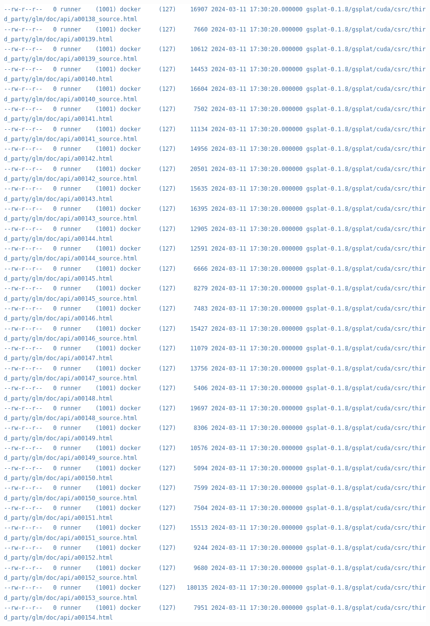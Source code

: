 ```diff
--rw-r--r--   0 runner    (1001) docker     (127)    16907 2024-03-11 17:30:20.000000 gsplat-0.1.8/gsplat/cuda/csrc/third_party/glm/doc/api/a00138_source.html
--rw-r--r--   0 runner    (1001) docker     (127)     7660 2024-03-11 17:30:20.000000 gsplat-0.1.8/gsplat/cuda/csrc/third_party/glm/doc/api/a00139.html
--rw-r--r--   0 runner    (1001) docker     (127)    10612 2024-03-11 17:30:20.000000 gsplat-0.1.8/gsplat/cuda/csrc/third_party/glm/doc/api/a00139_source.html
--rw-r--r--   0 runner    (1001) docker     (127)    14453 2024-03-11 17:30:20.000000 gsplat-0.1.8/gsplat/cuda/csrc/third_party/glm/doc/api/a00140.html
--rw-r--r--   0 runner    (1001) docker     (127)    16604 2024-03-11 17:30:20.000000 gsplat-0.1.8/gsplat/cuda/csrc/third_party/glm/doc/api/a00140_source.html
--rw-r--r--   0 runner    (1001) docker     (127)     7502 2024-03-11 17:30:20.000000 gsplat-0.1.8/gsplat/cuda/csrc/third_party/glm/doc/api/a00141.html
--rw-r--r--   0 runner    (1001) docker     (127)    11134 2024-03-11 17:30:20.000000 gsplat-0.1.8/gsplat/cuda/csrc/third_party/glm/doc/api/a00141_source.html
--rw-r--r--   0 runner    (1001) docker     (127)    14956 2024-03-11 17:30:20.000000 gsplat-0.1.8/gsplat/cuda/csrc/third_party/glm/doc/api/a00142.html
--rw-r--r--   0 runner    (1001) docker     (127)    20501 2024-03-11 17:30:20.000000 gsplat-0.1.8/gsplat/cuda/csrc/third_party/glm/doc/api/a00142_source.html
--rw-r--r--   0 runner    (1001) docker     (127)    15635 2024-03-11 17:30:20.000000 gsplat-0.1.8/gsplat/cuda/csrc/third_party/glm/doc/api/a00143.html
--rw-r--r--   0 runner    (1001) docker     (127)    16395 2024-03-11 17:30:20.000000 gsplat-0.1.8/gsplat/cuda/csrc/third_party/glm/doc/api/a00143_source.html
--rw-r--r--   0 runner    (1001) docker     (127)    12905 2024-03-11 17:30:20.000000 gsplat-0.1.8/gsplat/cuda/csrc/third_party/glm/doc/api/a00144.html
--rw-r--r--   0 runner    (1001) docker     (127)    12591 2024-03-11 17:30:20.000000 gsplat-0.1.8/gsplat/cuda/csrc/third_party/glm/doc/api/a00144_source.html
--rw-r--r--   0 runner    (1001) docker     (127)     6666 2024-03-11 17:30:20.000000 gsplat-0.1.8/gsplat/cuda/csrc/third_party/glm/doc/api/a00145.html
--rw-r--r--   0 runner    (1001) docker     (127)     8279 2024-03-11 17:30:20.000000 gsplat-0.1.8/gsplat/cuda/csrc/third_party/glm/doc/api/a00145_source.html
--rw-r--r--   0 runner    (1001) docker     (127)     7483 2024-03-11 17:30:20.000000 gsplat-0.1.8/gsplat/cuda/csrc/third_party/glm/doc/api/a00146.html
--rw-r--r--   0 runner    (1001) docker     (127)    15427 2024-03-11 17:30:20.000000 gsplat-0.1.8/gsplat/cuda/csrc/third_party/glm/doc/api/a00146_source.html
--rw-r--r--   0 runner    (1001) docker     (127)    11079 2024-03-11 17:30:20.000000 gsplat-0.1.8/gsplat/cuda/csrc/third_party/glm/doc/api/a00147.html
--rw-r--r--   0 runner    (1001) docker     (127)    13756 2024-03-11 17:30:20.000000 gsplat-0.1.8/gsplat/cuda/csrc/third_party/glm/doc/api/a00147_source.html
--rw-r--r--   0 runner    (1001) docker     (127)     5406 2024-03-11 17:30:20.000000 gsplat-0.1.8/gsplat/cuda/csrc/third_party/glm/doc/api/a00148.html
--rw-r--r--   0 runner    (1001) docker     (127)    19697 2024-03-11 17:30:20.000000 gsplat-0.1.8/gsplat/cuda/csrc/third_party/glm/doc/api/a00148_source.html
--rw-r--r--   0 runner    (1001) docker     (127)     8306 2024-03-11 17:30:20.000000 gsplat-0.1.8/gsplat/cuda/csrc/third_party/glm/doc/api/a00149.html
--rw-r--r--   0 runner    (1001) docker     (127)    10576 2024-03-11 17:30:20.000000 gsplat-0.1.8/gsplat/cuda/csrc/third_party/glm/doc/api/a00149_source.html
--rw-r--r--   0 runner    (1001) docker     (127)     5094 2024-03-11 17:30:20.000000 gsplat-0.1.8/gsplat/cuda/csrc/third_party/glm/doc/api/a00150.html
--rw-r--r--   0 runner    (1001) docker     (127)     7599 2024-03-11 17:30:20.000000 gsplat-0.1.8/gsplat/cuda/csrc/third_party/glm/doc/api/a00150_source.html
--rw-r--r--   0 runner    (1001) docker     (127)     7504 2024-03-11 17:30:20.000000 gsplat-0.1.8/gsplat/cuda/csrc/third_party/glm/doc/api/a00151.html
--rw-r--r--   0 runner    (1001) docker     (127)    15513 2024-03-11 17:30:20.000000 gsplat-0.1.8/gsplat/cuda/csrc/third_party/glm/doc/api/a00151_source.html
--rw-r--r--   0 runner    (1001) docker     (127)     9244 2024-03-11 17:30:20.000000 gsplat-0.1.8/gsplat/cuda/csrc/third_party/glm/doc/api/a00152.html
--rw-r--r--   0 runner    (1001) docker     (127)     9680 2024-03-11 17:30:20.000000 gsplat-0.1.8/gsplat/cuda/csrc/third_party/glm/doc/api/a00152_source.html
--rw-r--r--   0 runner    (1001) docker     (127)   180135 2024-03-11 17:30:20.000000 gsplat-0.1.8/gsplat/cuda/csrc/third_party/glm/doc/api/a00153_source.html
--rw-r--r--   0 runner    (1001) docker     (127)     7951 2024-03-11 17:30:20.000000 gsplat-0.1.8/gsplat/cuda/csrc/third_party/glm/doc/api/a00154.html
```